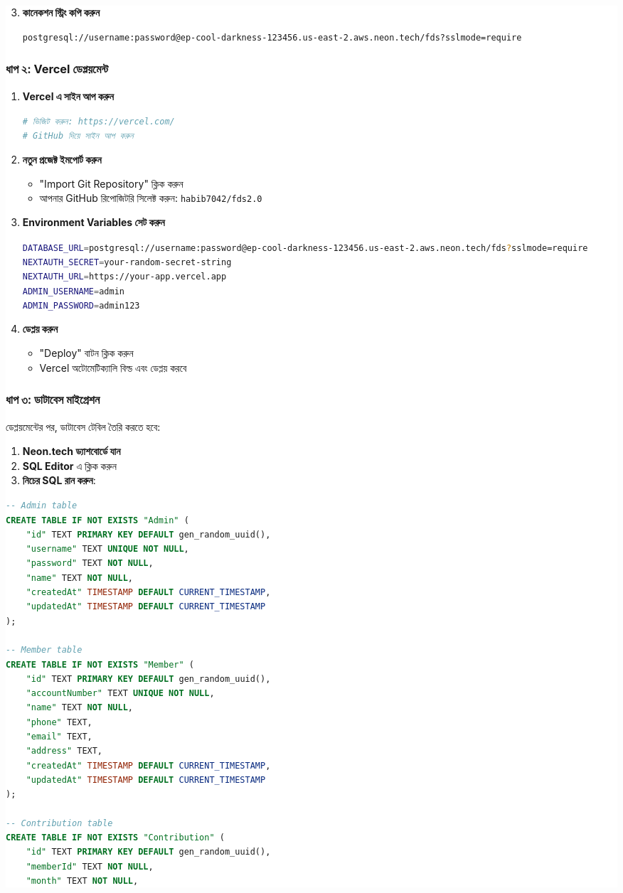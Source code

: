 3. **কানেকশন স্ট্রিং কপি করুন**
   ```
   postgresql://username:password@ep-cool-darkness-123456.us-east-2.aws.neon.tech/fds?sslmode=require
   ```

### ধাপ ২: Vercel ডেপ্লয়মেন্ট

1. **Vercel এ সাইন আপ করুন**
   ```bash
   # ভিজিট করুন: https://vercel.com/
   # GitHub দিয়ে সাইন আপ করুন
   ```

2. **নতুন প্রজেক্ট ইমপোর্ট করুন**
   - "Import Git Repository" ক্লিক করুন
   - আপনার GitHub রিপোজিটরি সিলেক্ট করুন: `habib7042/fds2.0`

3. **Environment Variables সেট করুন**
   ```bash
   DATABASE_URL=postgresql://username:password@ep-cool-darkness-123456.us-east-2.aws.neon.tech/fds?sslmode=require
   NEXTAUTH_SECRET=your-random-secret-string
   NEXTAUTH_URL=https://your-app.vercel.app
   ADMIN_USERNAME=admin
   ADMIN_PASSWORD=admin123
   ```

4. **ডেপ্লয় করুন**
   - "Deploy" বাটন ক্লিক করুন
   - Vercel অটোমেটিক্যালি বিল্ড এবং ডেপ্লয় করবে

### ধাপ ৩: ডাটাবেস মাইগ্রেশন

ডেপ্লয়মেন্টের পর, ডাটাবেস টেবিল তৈরি করতে হবে:

1. **Neon.tech ড্যাশবোর্ডে যান**
2. **SQL Editor** এ ক্লিক করুন
3. **নিচের SQL রান করুন**:

```sql
-- Admin table
CREATE TABLE IF NOT EXISTS "Admin" (
    "id" TEXT PRIMARY KEY DEFAULT gen_random_uuid(),
    "username" TEXT UNIQUE NOT NULL,
    "password" TEXT NOT NULL,
    "name" TEXT NOT NULL,
    "createdAt" TIMESTAMP DEFAULT CURRENT_TIMESTAMP,
    "updatedAt" TIMESTAMP DEFAULT CURRENT_TIMESTAMP
);

-- Member table
CREATE TABLE IF NOT EXISTS "Member" (
    "id" TEXT PRIMARY KEY DEFAULT gen_random_uuid(),
    "accountNumber" TEXT UNIQUE NOT NULL,
    "name" TEXT NOT NULL,
    "phone" TEXT,
    "email" TEXT,
    "address" TEXT,
    "createdAt" TIMESTAMP DEFAULT CURRENT_TIMESTAMP,
    "updatedAt" TIMESTAMP DEFAULT CURRENT_TIMESTAMP
);

-- Contribution table
CREATE TABLE IF NOT EXISTS "Contribution" (
    "id" TEXT PRIMARY KEY DEFAULT gen_random_uuid(),
    "memberId" TEXT NOT NULL,
    "month" TEXT NOT NULL,
```